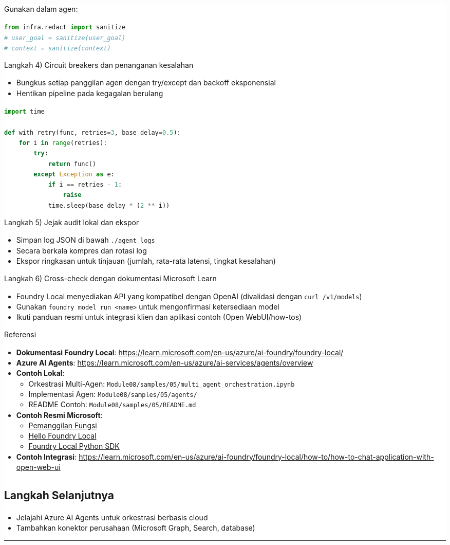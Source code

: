 Gunakan dalam agen:
```python
from infra.redact import sanitize
# user_goal = sanitize(user_goal)
# context = sanitize(context)
```

Langkah 4) Circuit breakers dan penanganan kesalahan
- Bungkus setiap panggilan agen dengan try/except dan backoff eksponensial
- Hentikan pipeline pada kegagalan berulang

```python
import time

def with_retry(func, retries=3, base_delay=0.5):
    for i in range(retries):
        try:
            return func()
        except Exception as e:
            if i == retries - 1:
                raise
            time.sleep(base_delay * (2 ** i))
```

Langkah 5) Jejak audit lokal dan ekspor
- Simpan log JSON di bawah `./agent_logs`
- Secara berkala kompres dan rotasi log
- Ekspor ringkasan untuk tinjauan (jumlah, rata-rata latensi, tingkat kesalahan)

Langkah 6) Cross-check dengan dokumentasi Microsoft Learn
- Foundry Local menyediakan API yang kompatibel dengan OpenAI (divalidasi dengan `curl /v1/models`)
- Gunakan `foundry model run <name>` untuk mengonfirmasi ketersediaan model
- Ikuti panduan resmi untuk integrasi klien dan aplikasi contoh (Open WebUI/how-tos)

Referensi
- **Dokumentasi Foundry Local**: https://learn.microsoft.com/en-us/azure/ai-foundry/foundry-local/
- **Azure AI Agents**: https://learn.microsoft.com/en-us/azure/ai-services/agents/overview
- **Contoh Lokal**:
  - Orkestrasi Multi-Agen: `Module08/samples/05/multi_agent_orchestration.ipynb`
  - Implementasi Agen: `Module08/samples/05/agents/`
  - README Contoh: `Module08/samples/05/README.md`
- **Contoh Resmi Microsoft**:
  - [Pemanggilan Fungsi](https://github.com/microsoft/Foundry-Local/tree/main/samples/python/functioncalling)
  - [Hello Foundry Local](https://github.com/microsoft/Foundry-Local/tree/main/samples/python/hello-foundry-local)
  - [Foundry Local Python SDK](https://github.com/microsoft/Foundry-Local/tree/main/sdk/python)
- **Contoh Integrasi**: https://learn.microsoft.com/en-us/azure/ai-foundry/foundry-local/how-to/how-to-chat-application-with-open-web-ui

## Langkah Selanjutnya
- Jelajahi Azure AI Agents untuk orkestrasi berbasis cloud
- Tambahkan konektor perusahaan (Microsoft Graph, Search, database)

---

